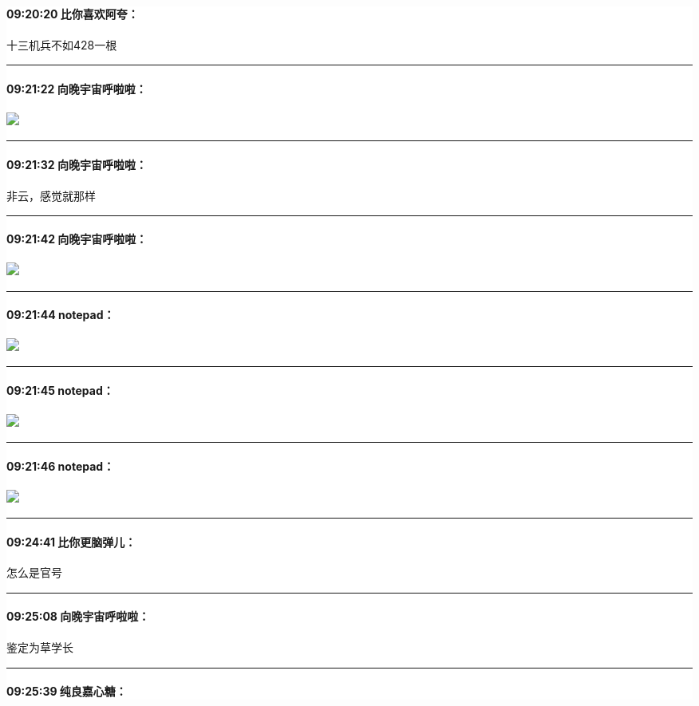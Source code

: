 #### 09:20:20  比你喜欢阿夸：

十三机兵不如428一根

*****

#### 09:21:22  向晚宇宙呼啦啦：

![](http://gchat.qpic.cn/gchatpic_new/1759772708/614391357-2688234394-43FE158B4FD668F4FCD30E9843818931/0?term=2")

*****

#### 09:21:32  向晚宇宙呼啦啦：

非云，感觉就那样

*****

#### 09:21:42  向晚宇宙呼啦啦：

![](http://gchat.qpic.cn/gchatpic_new/1759772708/614391357-2975306952-0E94FFE8527221BED1DECD705388B4B8/0?term=2")

*****

#### 09:21:44  notepad：

![](http://gchat.qpic.cn/gchatpic_new/976058243/614391357-2884136368-2823AF26C56A7A530C041ACB789B1457/0?term=2")

*****

#### 09:21:45  notepad：

![](http://gchat.qpic.cn/gchatpic_new/976058243/614391357-2426286654-5FEA7D34E6BB23FD2D624BFB08896ED7/0?term=2")

*****

#### 09:21:46  notepad：

![](http://gchat.qpic.cn/gchatpic_new/976058243/614391357-2409726763-DF838C3201E112F58BC2F0CC8D76E3AB/0?term=2")

*****

#### 09:24:41  比你更脑弹儿：

怎么是官号

*****

#### 09:25:08  向晚宇宙呼啦啦：

鉴定为草学长

*****

#### 09:25:39  纯良嘉心糖：
